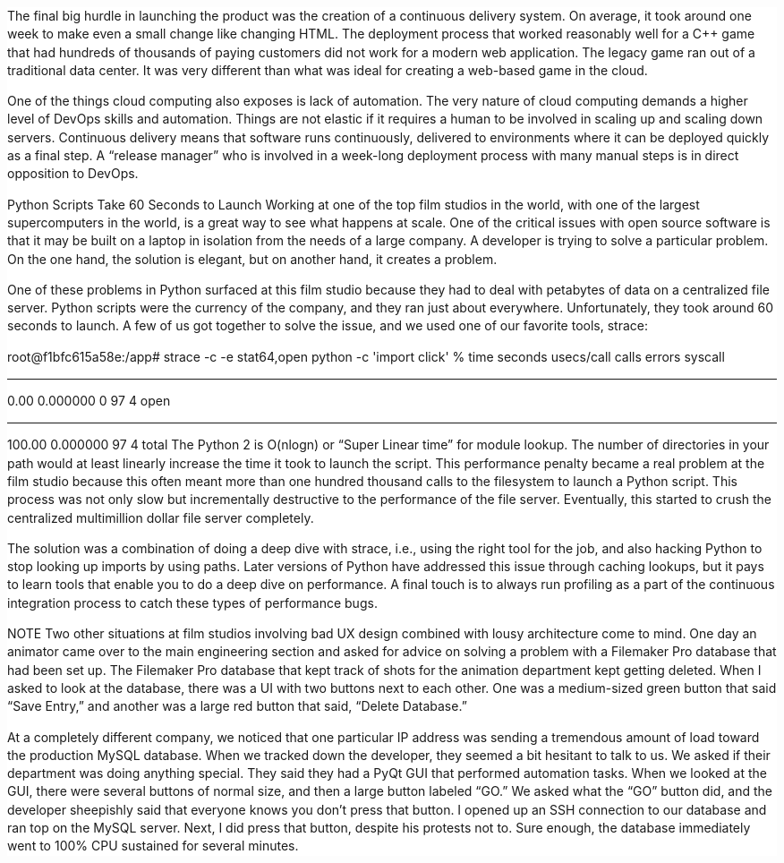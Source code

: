 The final big hurdle in launching the product was the creation of a continuous delivery system. On average, it took around one week to make even a small change like changing HTML. The deployment process that worked reasonably well for a C++ game that had hundreds of thousands of paying customers did not work for a modern web application. The legacy game ran out of a traditional data center. It was very different than what was ideal for creating a web-based game in the cloud.

One of the things cloud computing also exposes is lack of automation. The very nature of cloud computing demands a higher level of DevOps skills and automation. Things are not elastic if it requires a human to be involved in scaling up and scaling down servers. Continuous delivery means that software runs continuously, delivered to environments where it can be deployed quickly as a final step. A “release manager” who is involved in a week-long deployment process with many manual steps is in direct opposition to DevOps.

Python Scripts Take 60 Seconds to Launch
Working at one of the top film studios in the world, with one of the largest supercomputers in the world, is a great way to see what happens at scale. One of the critical issues with open source software is that it may be built on a laptop in isolation from the needs of a large company. A developer is trying to solve a particular problem. On the one hand, the solution is elegant, but on another hand, it creates a problem.

One of these problems in Python surfaced at this film studio because they had to deal with petabytes of data on a centralized file server. Python scripts were the currency of the company, and they ran just about everywhere. Unfortunately, they took around 60 seconds to launch. A few of us got together to solve the issue, and we used one of our favorite tools, strace:

root@f1bfc615a58e:/app# strace -c -e stat64,open python -c 'import click'
% time     seconds  usecs/call     calls    errors syscall
------ ----------- ----------- --------- --------- ----------------
  0.00    0.000000           0        97         4 open
------ ----------- ----------- --------- --------- ----------------
100.00    0.000000                    97         4 total
The Python 2 is O(nlogn) or “Super Linear time” for module lookup. The number of directories in your path would at least linearly increase the time it took to launch the script. This performance penalty became a real problem at the film studio because this often meant more than one hundred thousand calls to the filesystem to launch a Python script. This process was not only slow but incrementally destructive to the performance of the file server. Eventually, this started to crush the centralized multimillion dollar file server completely.

The solution was a combination of doing a deep dive with strace, i.e., using the right tool for the job, and also hacking Python to stop looking up imports by using paths. Later versions of Python have addressed this issue through caching lookups, but it pays to learn tools that enable you to do a deep dive on performance. A final touch is to always run profiling as a part of the continuous integration process to catch these types of performance bugs.

NOTE
Two other situations at film studios involving bad UX design combined with lousy architecture come to mind. One day an animator came over to the main engineering section and asked for advice on solving a problem with a Filemaker Pro database that had been set up. The Filemaker Pro database that kept track of shots for the animation department kept getting deleted. When I asked to look at the database, there was a UI with two buttons next to each other. One was a medium-sized green button that said “Save Entry,” and another was a large red button that said, “Delete Database.”

At a completely different company, we noticed that one particular IP address was sending a tremendous amount of load toward the production MySQL database. When we tracked down the developer, they seemed a bit hesitant to talk to us. We asked if their department was doing anything special. They said they had a PyQt GUI that performed automation tasks. When we looked at the GUI, there were several buttons of normal size, and then a large button labeled “GO.” We asked what the “GO” button did, and the developer sheepishly said that everyone knows you don’t press that button. I opened up an SSH connection to our database and ran top on the MySQL server. Next, I did press that button, despite his protests not to. Sure enough, the database immediately went to 100% CPU sustained for several minutes.
